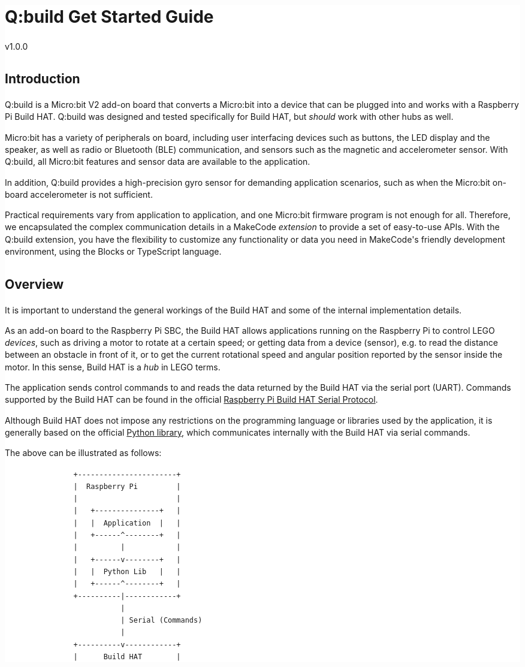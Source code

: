 
# Q:build Get Started Guide

v1.0.0

## Introduction

Q:build is a Micro:bit V2 add-on board that converts a Micro:bit into a device that can be plugged into and works with a Raspberry Pi Build HAT. 
Q:build was designed and tested specifically for Build HAT, but *should* work with other hubs as well. 

Micro:bit has a variety of peripherals on board, including user interfacing devices such as buttons, the LED display and the speaker, 
as well as radio or Bluetooth (BLE) communication, and sensors such as the magnetic and accelerometer sensor. With Q:build, all Micro:bit features and sensor data are available to the application.

In addition, Q:build provides a high-precision gyro sensor for demanding application scenarios, such as when the Micro:bit on-board accelerometer is not sufficient.

Practical requirements vary from application to application, and one Micro:bit firmware program is not enough for all. Therefore, we encapsulated the complex communication details in a MakeCode *extension* to provide a set of easy-to-use APIs. With the Q:build extension, you have the flexibility to customize any functionality or data you need in MakeCode's friendly development environment, using the Blocks or TypeScript language. 


## Overview

It is important to understand the general workings of the Build HAT and some of the internal implementation details.

As an add-on board to the Raspberry Pi SBC, the Build HAT allows applications running on the Raspberry Pi to control LEGO *devices*, such as driving a motor to rotate at a certain speed; or getting data from a device (sensor), e.g. to read the distance between an obstacle in front of it, or to get the current rotational speed and angular position reported by the sensor inside the motor. 
In this sense, Build HAT is a *hub* in LEGO terms.

The application sends control commands to and reads the data returned by the Build HAT via the serial port (UART).
Commands supported by the Build HAT can be found in the official [Raspberry Pi Build HAT Serial Protocol](https://datasheets.raspberrypi.com/build-hat/build-hat-serial-protocol.pdf).

Although Build HAT does not impose any restrictions on the programming language or libraries used by the application, it is generally based on the official [Python library](https://github.com/RaspberryPiFoundation/python-build-hat), which communicates internally with the Build HAT via serial commands.

The above can be illustrated as follows: 

```
                +-----------------------+
                |  Raspberry Pi         |
                |                       |
                |   +---------------+   |
                |   |  Application  |   |
                |   +------^--------+   |
                |          |            |
                |   +------v--------+   |
                |   |  Python Lib   |   |
                |   +------^--------+   |
                +----------|------------+
                           |
                           | Serial (Commands)
                           |
                +----------v------------+
                |      Build HAT        |
```
